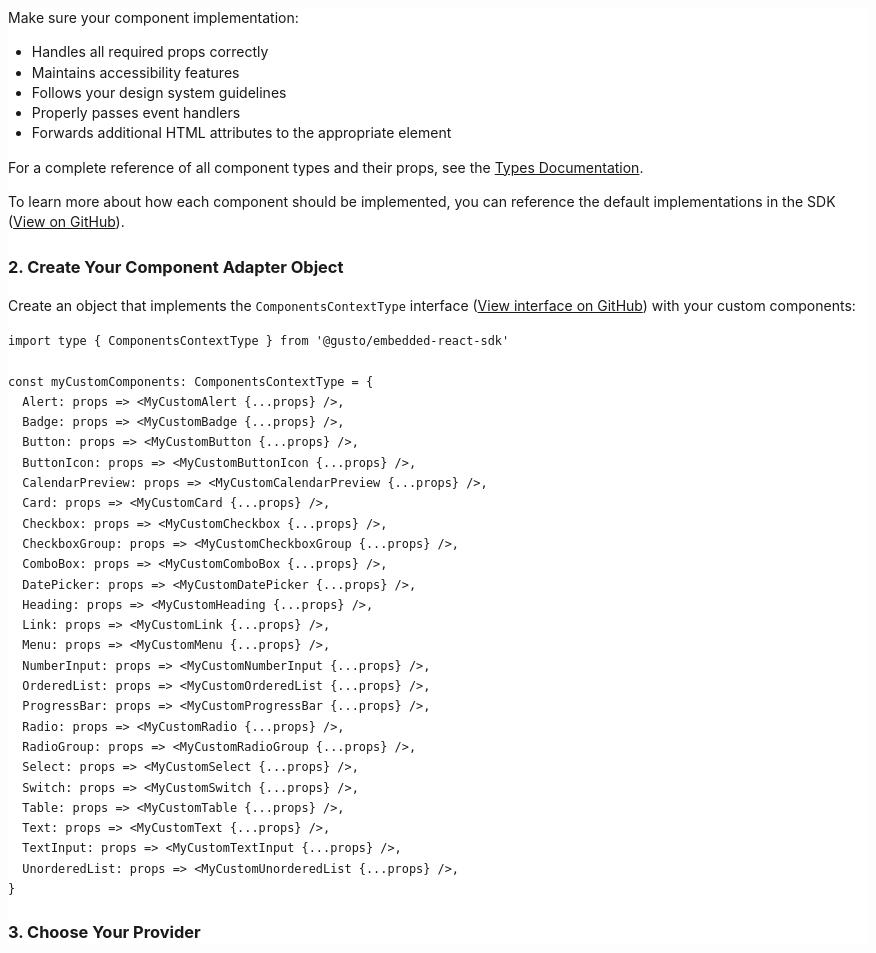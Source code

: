 Make sure your component implementation:

- Handles all required props correctly
- Maintains accessibility features
- Follows your design system guidelines
- Properly passes event handlers
- Forwards additional HTML attributes to the appropriate element

For a complete reference of all component types and their props, see the [Types Documentation](./component-adapter-types).

To learn more about how each component should be implemented, you can reference the default implementations in the SDK ([View on GitHub](https://github.com/Gusto/embedded-react-sdk/tree/main/src/components/Common/UI)).

### 2. Create Your Component Adapter Object

Create an object that implements the `ComponentsContextType` interface ([View interface on GitHub](https://github.com/Gusto/embedded-react-sdk/blob/main/src/contexts/ComponentAdapter/useComponentContext.ts)) with your custom components:

```tsx
import type { ComponentsContextType } from '@gusto/embedded-react-sdk'

const myCustomComponents: ComponentsContextType = {
  Alert: props => <MyCustomAlert {...props} />,
  Badge: props => <MyCustomBadge {...props} />,
  Button: props => <MyCustomButton {...props} />,
  ButtonIcon: props => <MyCustomButtonIcon {...props} />,
  CalendarPreview: props => <MyCustomCalendarPreview {...props} />,
  Card: props => <MyCustomCard {...props} />,
  Checkbox: props => <MyCustomCheckbox {...props} />,
  CheckboxGroup: props => <MyCustomCheckboxGroup {...props} />,
  ComboBox: props => <MyCustomComboBox {...props} />,
  DatePicker: props => <MyCustomDatePicker {...props} />,
  Heading: props => <MyCustomHeading {...props} />,
  Link: props => <MyCustomLink {...props} />,
  Menu: props => <MyCustomMenu {...props} />,
  NumberInput: props => <MyCustomNumberInput {...props} />,
  OrderedList: props => <MyCustomOrderedList {...props} />,
  ProgressBar: props => <MyCustomProgressBar {...props} />,
  Radio: props => <MyCustomRadio {...props} />,
  RadioGroup: props => <MyCustomRadioGroup {...props} />,
  Select: props => <MyCustomSelect {...props} />,
  Switch: props => <MyCustomSwitch {...props} />,
  Table: props => <MyCustomTable {...props} />,
  Text: props => <MyCustomText {...props} />,
  TextInput: props => <MyCustomTextInput {...props} />,
  UnorderedList: props => <MyCustomUnorderedList {...props} />,
}
```

### 3. Choose Your Provider
